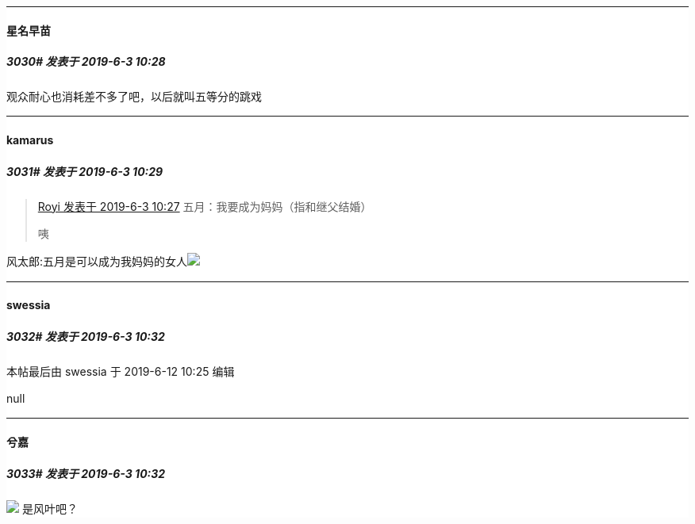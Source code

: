 





-----

####  星名早苗  
##### 3030#       发表于 2019-6-3 10:28




观众耐心也消耗差不多了吧，以后就叫五等分的跳戏







-----

####  kamarus  
##### 3031#       发表于 2019-6-3 10:29



<blockquote><a href="httphttps://bbs.saraba1st.com/2b/forum.php?mod=redirect&amp;goto=findpost&amp;pid=43967677&amp;ptid=1831320" target="_blank">Royi 发表于 2019-6-3 10:27</a>
五月：我要成为妈妈（指和继父结婚）


咦</blockquote>
风太郎:五月是可以成为我妈妈的女人<img src="https://static.saraba1st.com/image/smiley/carton2017/023.png" referrerpolicy="no-referrer">







-----

####  swessia  
##### 3032#       发表于 2019-6-3 10:32



 本帖最后由 swessia 于 2019-6-12 10:25 编辑 

null







-----

####  兮嘉  
##### 3033#       发表于 2019-6-3 10:32



<img src="https://i.loli.net/2019/06/03/5cf486b6598a355849.png" referrerpolicy="no-referrer">
是风叶吧？
